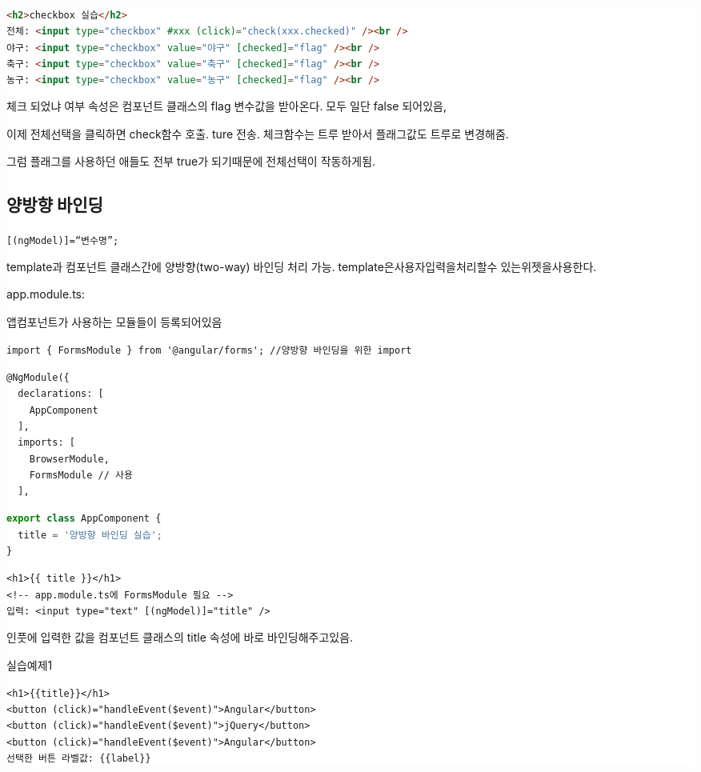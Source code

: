 ```html
<h2>checkbox 실습</h2>
전체: <input type="checkbox" #xxx (click)="check(xxx.checked)" /><br />
야구: <input type="checkbox" value="야구" [checked]="flag" /><br />
축구: <input type="checkbox" value="축구" [checked]="flag" /><br />
농구: <input type="checkbox" value="농구" [checked]="flag" /><br />
```

체크 되었냐 여부 속성은 컴포넌트 클래스의 flag 변수값을 받아온다. 모두 일단 false 되어있음,

이제 전체선택을 클릭하면 check함수 호출. ture 전송. 체크함수는 트루 받아서 플래그값도 트루로 변경해줌.

그럼 플래그를 사용하던 애들도 전부 true가 되기때문에 전체선택이 작동하게됨.

## 양방향 바인딩

`[(ngModel)]=“변수명”;`

template과 컴포넌트 클래스간에 양방향(two-way) 바인딩 처리 가능. template은사용자입력을처리할수 있는위젯을사용한다.

app.module.ts:

앱컴포넌트가 사용하는 모듈들이 등록되어있음

```tsx
import { FormsModule } from '@angular/forms'; //양방향 바인딩을 위한 import
```

```tsx
@NgModule({
  declarations: [
    AppComponent
  ],
  imports: [
    BrowserModule,
    FormsModule // 사용
  ],
```

```jsx
export class AppComponent {
  title = '양방향 바인딩 실습';
}
```

```tsx
<h1>{{ title }}</h1>
<!-- app.module.ts에 FormsModule 필요 -->
입력: <input type="text" [(ngModel)]="title" />
```

인풋에 입력한 값을 컴포넌트 클래스의 title 속성에 바로 바인딩해주고있음.

실습예제1

```tsx
<h1>{{title}}</h1>
<button (click)="handleEvent($event)">Angular</button>
<button (click)="handleEvent($event)">jQuery</button>
<button (click)="handleEvent($event)">Angular</button>
선택한 버튼 라벨값: {{label}}
```
